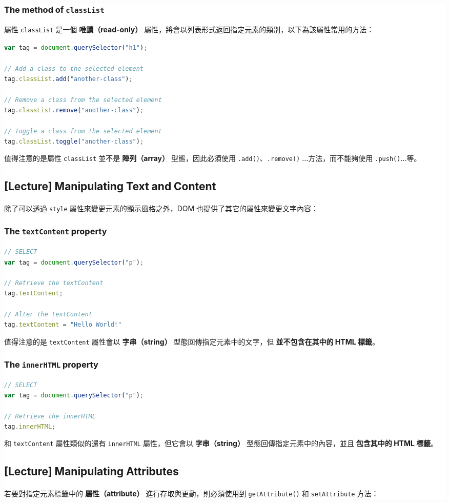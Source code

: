 ### The method of `classList`

屬性 `classList` 是一個 **唯讀（read-only）** 屬性，將會以列表形式返回指定元素的類別，以下為該屬性常用的方法：

```javascript
var tag = document.querySelector("h1");

// Add a class to the selected element
tag.classList.add("another-class");

// Remove a class from the selected element
tag.classList.remove("another-class");

// Toggle a class from the selected element
tag.classList.toggle("another-class");
```

值得注意的是屬性 `classList` 並不是 **陣列（array）** 型態，因此必須使用 `.add()`、`.remove()` …方法，而不能夠使用 `.push()`…等。

## [Lecture] Manipulating Text and Content

除了可以透過 `style` 屬性來變更元素的顯示風格之外，DOM 也提供了其它的屬性來變更文字內容：

### The `textContent` property

```javascript
// SELECT
var tag = document.querySelector("p");

// Retrieve the textContent
tag.textContent;

// Alter the textContent
tag.textContent = "Hello World!"
```

值得注意的是 `textContent` 屬性會以 **字串（string）** 型態回傳指定元素中的文字，但 **並不包含在其中的 HTML 標籤**。

### The `innerHTML` property

```javascript
// SELECT
var tag = document.querySelector("p");

// Retrieve the innerHTML
tag.innerHTML;
```

和 `textContent` 屬性類似的還有 `innerHTML` 屬性，但它會以 **字串（string）** 型態回傳指定元素中的內容，並且 **包含其中的 HTML 標籤**。

## [Lecture] Manipulating Attributes

若要對指定元素標籤中的 **屬性（attribute）** 進行存取與更動，則必須使用到 `getAttribute()` 和 `setAttribute` 方法：
